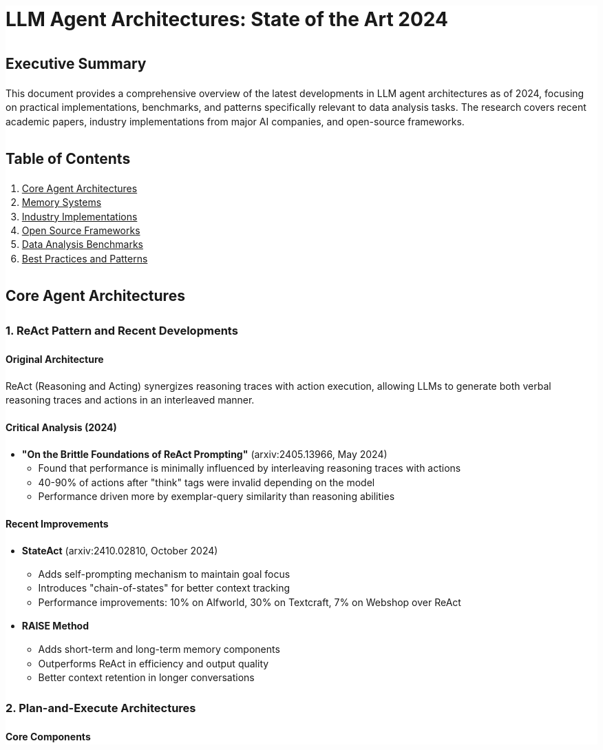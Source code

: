 # LLM Agent Architectures: State of the Art 2024

## Executive Summary

This document provides a comprehensive overview of the latest developments in LLM agent architectures as of 2024, focusing on practical implementations, benchmarks, and patterns specifically relevant to data analysis tasks. The research covers recent academic papers, industry implementations from major AI companies, and open-source frameworks.

## Table of Contents

1. [Core Agent Architectures](#core-agent-architectures)
1. [Memory Systems](#memory-systems)
1. [Industry Implementations](#industry-implementations)
1. [Open Source Frameworks](#open-source-frameworks)
1. [Data Analysis Benchmarks](#data-analysis-benchmarks)
1. [Best Practices and Patterns](#best-practices-and-patterns)

## Core Agent Architectures

### 1. ReAct Pattern and Recent Developments

#### Original Architecture

ReAct (Reasoning and Acting) synergizes reasoning traces with action execution, allowing LLMs to generate both verbal reasoning traces and actions in an interleaved manner.

#### Critical Analysis (2024)

- **"On the Brittle Foundations of ReAct Prompting"** (arxiv:2405.13966, May 2024)
  - Found that performance is minimally influenced by interleaving reasoning traces with actions
  - 40-90% of actions after "think" tags were invalid depending on the model
  - Performance driven more by exemplar-query similarity than reasoning abilities

#### Recent Improvements

- **StateAct** (arxiv:2410.02810, October 2024)

  - Adds self-prompting mechanism to maintain goal focus
  - Introduces "chain-of-states" for better context tracking
  - Performance improvements: 10% on Alfworld, 30% on Textcraft, 7% on Webshop over ReAct

- **RAISE Method**

  - Adds short-term and long-term memory components
  - Outperforms ReAct in efficiency and output quality
  - Better context retention in longer conversations

### 2. Plan-and-Execute Architectures

#### Core Components
